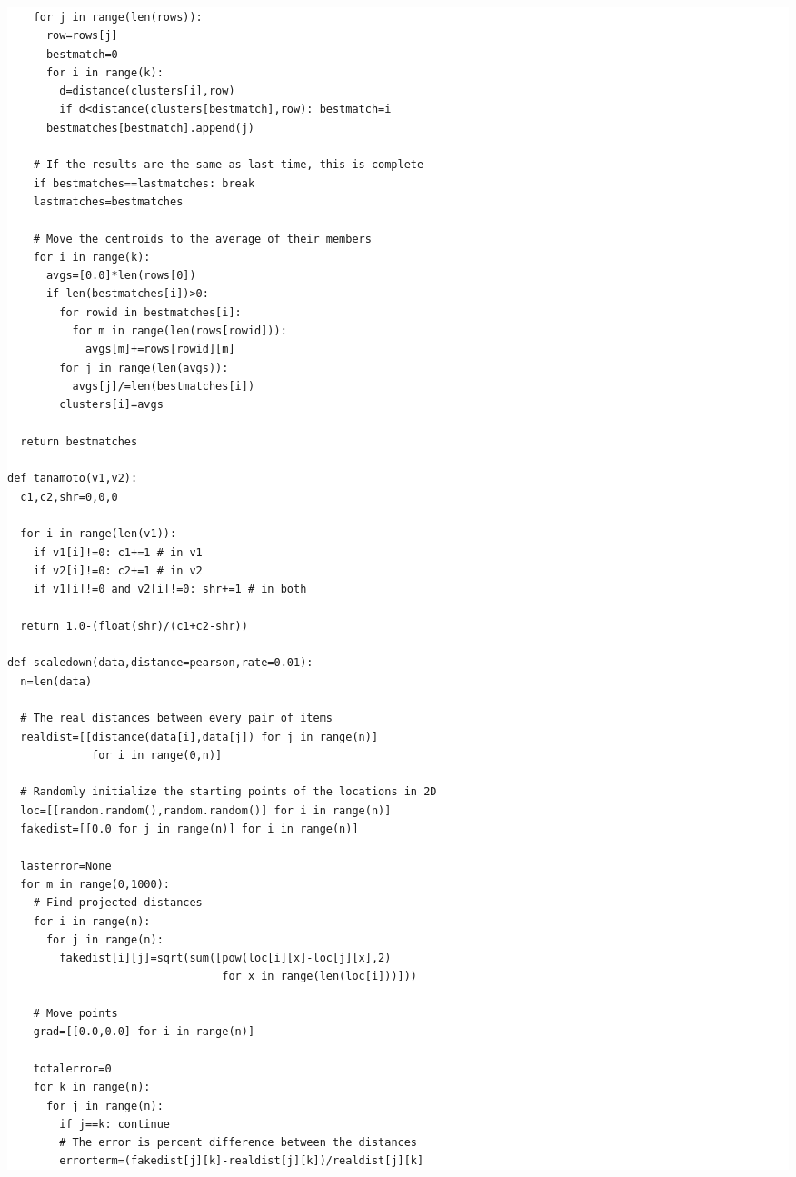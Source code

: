 ```python:n
    for j in range(len(rows)):
      row=rows[j]
      bestmatch=0
      for i in range(k):
        d=distance(clusters[i],row)
        if d<distance(clusters[bestmatch],row): bestmatch=i
      bestmatches[bestmatch].append(j)

    # If the results are the same as last time, this is complete
    if bestmatches==lastmatches: break
    lastmatches=bestmatches

    # Move the centroids to the average of their members
    for i in range(k):
      avgs=[0.0]*len(rows[0])
      if len(bestmatches[i])>0:
        for rowid in bestmatches[i]:
          for m in range(len(rows[rowid])):
            avgs[m]+=rows[rowid][m]
        for j in range(len(avgs)):
          avgs[j]/=len(bestmatches[i])
        clusters[i]=avgs

  return bestmatches

def tanamoto(v1,v2):
  c1,c2,shr=0,0,0

  for i in range(len(v1)):
    if v1[i]!=0: c1+=1 # in v1
    if v2[i]!=0: c2+=1 # in v2
    if v1[i]!=0 and v2[i]!=0: shr+=1 # in both

  return 1.0-(float(shr)/(c1+c2-shr))

def scaledown(data,distance=pearson,rate=0.01):
  n=len(data)

  # The real distances between every pair of items
  realdist=[[distance(data[i],data[j]) for j in range(n)]
             for i in range(0,n)]

  # Randomly initialize the starting points of the locations in 2D
  loc=[[random.random(),random.random()] for i in range(n)]
  fakedist=[[0.0 for j in range(n)] for i in range(n)]

  lasterror=None
  for m in range(0,1000):
    # Find projected distances
    for i in range(n):
      for j in range(n):
        fakedist[i][j]=sqrt(sum([pow(loc[i][x]-loc[j][x],2)
                                 for x in range(len(loc[i]))]))

    # Move points
    grad=[[0.0,0.0] for i in range(n)]

    totalerror=0
    for k in range(n):
      for j in range(n):
        if j==k: continue
        # The error is percent difference between the distances
        errorterm=(fakedist[j][k]-realdist[j][k])/realdist[j][k]
```